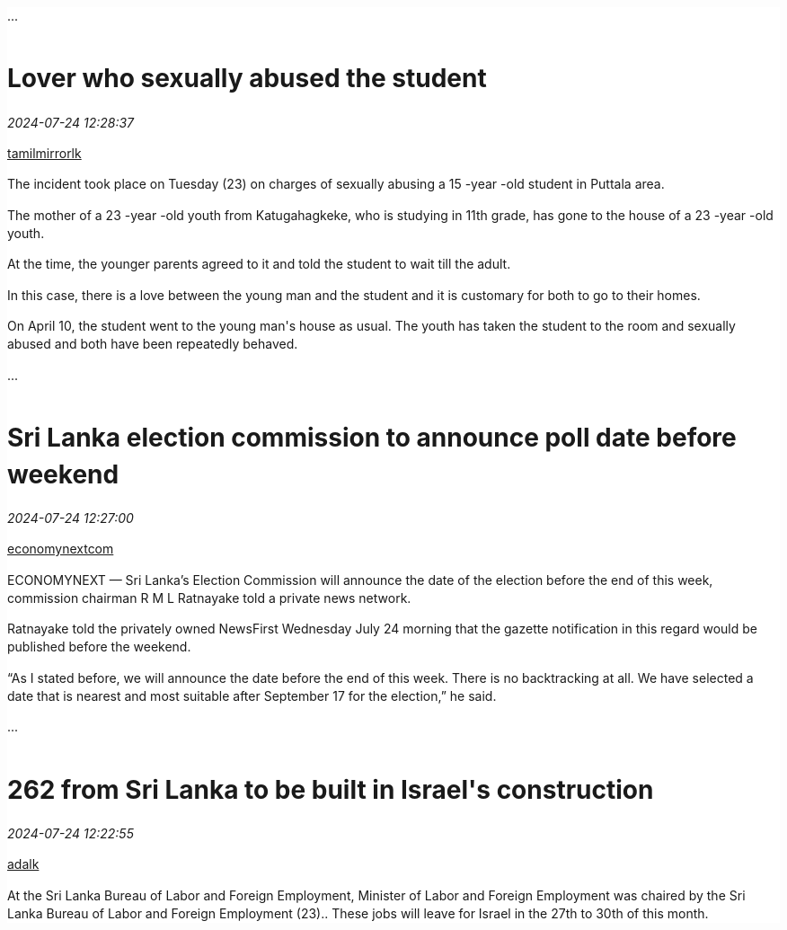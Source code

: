 ...



# Lover who sexually abused the student

*2024-07-24 12:28:37*

[tamilmirrorlk](https://www.tamilmirror.lk/மலையகம்/மாணவியை-பாலியல்-துஷ்பிரயோகம்-செய்த-காதலன்/76-340949)

The incident took place on Tuesday (23) on charges of sexually abusing a 15 -year -old student in Puttala area.

The mother of a 23 -year -old youth from Katugahagkeke, who is studying in 11th grade, has gone to the house of a 23 -year -old youth.

At the time, the younger parents agreed to it and told the student to wait till the adult.

In this case, there is a love between the young man and the student and it is customary for both to go to their homes.

On April 10, the student went to the young man's house as usual. The youth has taken the student to the room and sexually abused and both have been repeatedly behaved.

...



# Sri Lanka election commission to announce poll date before weekend

*2024-07-24 12:27:00*

[economynextcom](https://economynext.com/sri-lanka-election-commission-to-announce-poll-date-before-weekend-173559/)

ECONOMYNEXT — Sri Lanka’s Election Commission will announce the date of the election before the end of this week, commission chairman R M L Ratnayake told a private news network.

Ratnayake told the privately owned NewsFirst Wednesday July 24 morning that the gazette notification in this regard would be published before the weekend.

“As I stated before, we will announce the date before the end of this week. There is no backtracking at all. We have selected a date that is nearest and most suitable after September 17 for the election,” he said.

...



# 262 from Sri Lanka to be built in Israel's construction

*2024-07-24 12:22:55*

[adalk](https://www.ada.lk/breaking_news/ඊශ්‍රායෙලයේ-ඉදිකිරිම්-අංශයට-ලංකාවෙන්-262ක්-යයි/11-410965)

At the Sri Lanka Bureau of Labor and Foreign Employment, Minister of Labor and Foreign Employment was chaired by the Sri Lanka Bureau of Labor and Foreign Employment (23).. These jobs will leave for Israel in the 27th to 30th of this month.
